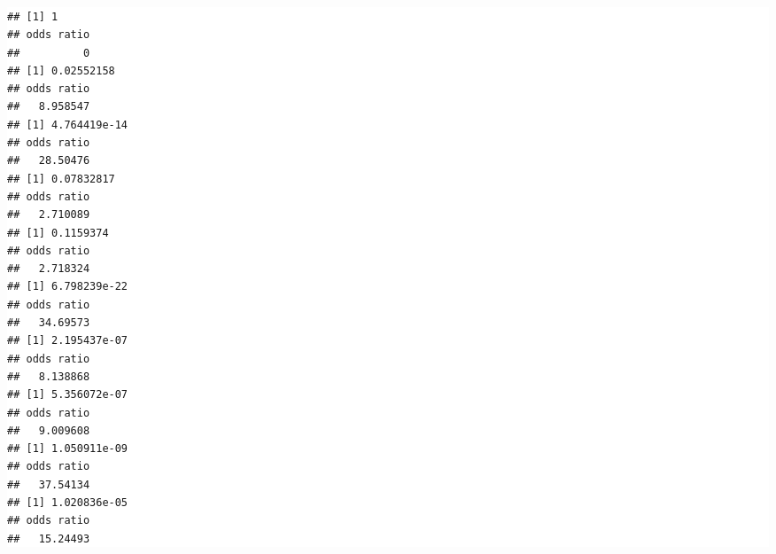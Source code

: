     ## [1] 1
    ## odds ratio 
    ##          0 
    ## [1] 0.02552158
    ## odds ratio 
    ##   8.958547 
    ## [1] 4.764419e-14
    ## odds ratio 
    ##   28.50476 
    ## [1] 0.07832817
    ## odds ratio 
    ##   2.710089 
    ## [1] 0.1159374
    ## odds ratio 
    ##   2.718324 
    ## [1] 6.798239e-22
    ## odds ratio 
    ##   34.69573 
    ## [1] 2.195437e-07
    ## odds ratio 
    ##   8.138868 
    ## [1] 5.356072e-07
    ## odds ratio 
    ##   9.009608 
    ## [1] 1.050911e-09
    ## odds ratio 
    ##   37.54134 
    ## [1] 1.020836e-05
    ## odds ratio 
    ##   15.24493 